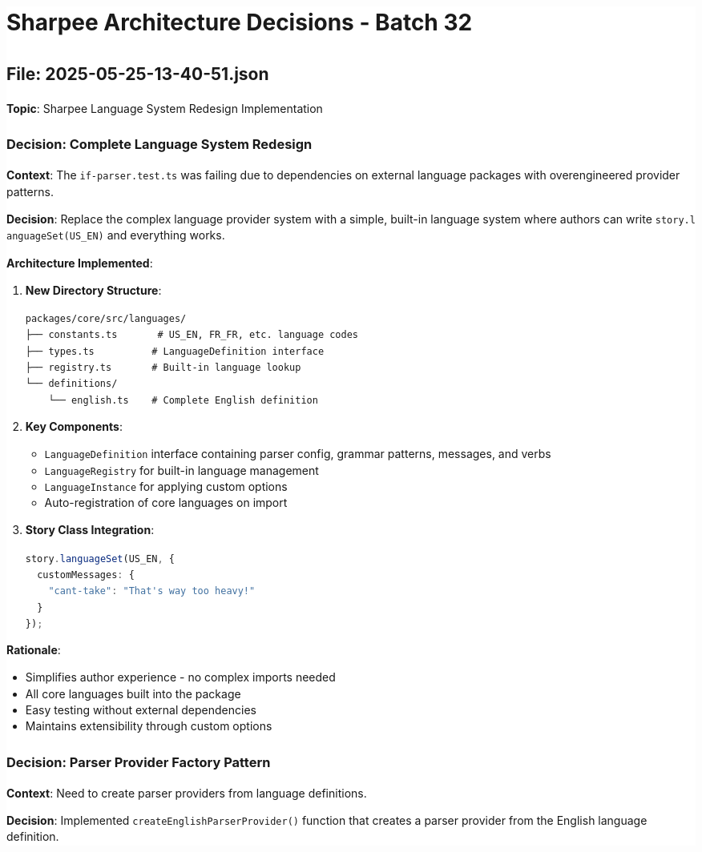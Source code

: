 # Sharpee Architecture Decisions - Batch 32

## File: 2025-05-25-13-40-51.json
**Topic**: Sharpee Language System Redesign Implementation

### Decision: Complete Language System Redesign

**Context**: The `if-parser.test.ts` was failing due to dependencies on external language packages with overengineered provider patterns.

**Decision**: 
Replace the complex language provider system with a simple, built-in language system where authors can write `story.languageSet(US_EN)` and everything works.

**Architecture Implemented**:
1. **New Directory Structure**:
   ```
   packages/core/src/languages/
   ├── constants.ts       # US_EN, FR_FR, etc. language codes
   ├── types.ts          # LanguageDefinition interface
   ├── registry.ts       # Built-in language lookup
   └── definitions/
       └── english.ts    # Complete English definition
   ```

2. **Key Components**:
   - `LanguageDefinition` interface containing parser config, grammar patterns, messages, and verbs
   - `LanguageRegistry` for built-in language management
   - `LanguageInstance` for applying custom options
   - Auto-registration of core languages on import

3. **Story Class Integration**:
   ```typescript
   story.languageSet(US_EN, {
     customMessages: {
       "cant-take": "That's way too heavy!"
     }
   });
   ```

**Rationale**: 
- Simplifies author experience - no complex imports needed
- All core languages built into the package
- Easy testing without external dependencies
- Maintains extensibility through custom options

### Decision: Parser Provider Factory Pattern

**Context**: Need to create parser providers from language definitions.

**Decision**: 
Implemented `createEnglishParserProvider()` function that creates a parser provider from the English language definition.
